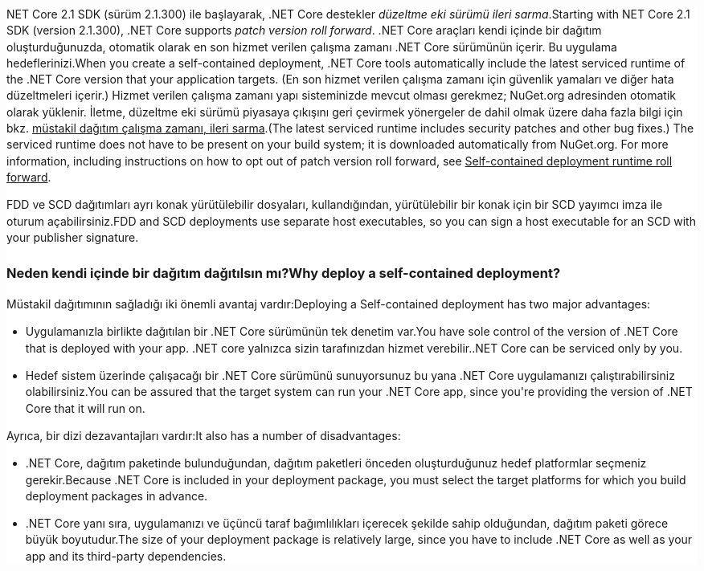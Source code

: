 <span data-ttu-id="5d4a6-143">NET Core 2.1 SDK (sürüm 2.1.300) ile başlayarak, .NET Core destekler *düzeltme eki sürümü ileri sarma*.</span><span class="sxs-lookup"><span data-stu-id="5d4a6-143">Starting with NET Core 2.1 SDK (version 2.1.300), .NET Core supports *patch version roll forward*.</span></span> <span data-ttu-id="5d4a6-144">.NET Core araçları kendi içinde bir dağıtım oluşturduğunuzda, otomatik olarak en son hizmet verilen çalışma zamanı .NET Core sürümünün içerir. Bu uygulama hedeflerinizi.</span><span class="sxs-lookup"><span data-stu-id="5d4a6-144">When you create a self-contained deployment, .NET Core tools automatically include the latest serviced runtime of the .NET Core version that your application targets.</span></span> <span data-ttu-id="5d4a6-145">(En son hizmet verilen çalışma zamanı için güvenlik yamaları ve diğer hata düzeltmeleri içerir.) Hizmet verilen çalışma zamanı yapı sisteminizde mevcut olması gerekmez; NuGet.org adresinden otomatik olarak yüklenir. İletme, düzeltme eki sürümü piyasaya çıkışını geri çevirmek yönergeler de dahil olmak üzere daha fazla bilgi için bkz. [müstakil dağıtım çalışma zamanı, ileri sarma](runtime-patch-selection.md).</span><span class="sxs-lookup"><span data-stu-id="5d4a6-145">(The latest serviced runtime includes security patches and other bug fixes.) The serviced runtime does not have to be present on your build system; it is downloaded automatically from NuGet.org. For more information, including instructions on how to opt out of patch version roll forward, see [Self-contained deployment runtime roll forward](runtime-patch-selection.md).</span></span>

<span data-ttu-id="5d4a6-146">FDD ve SCD dağıtımları ayrı konak yürütülebilir dosyaları, kullandığından, yürütülebilir bir konak için bir SCD yayımcı imza ile oturum açabilirsiniz.</span><span class="sxs-lookup"><span data-stu-id="5d4a6-146">FDD and SCD deployments use separate host executables, so you can sign a host executable for an SCD with your publisher signature.</span></span>

### <a name="why-deploy-a-self-contained-deployment"></a><span data-ttu-id="5d4a6-147">Neden kendi içinde bir dağıtım dağıtılsın mı?</span><span class="sxs-lookup"><span data-stu-id="5d4a6-147">Why deploy a self-contained deployment?</span></span>

<span data-ttu-id="5d4a6-148">Müstakil dağıtımının sağladığı iki önemli avantaj vardır:</span><span class="sxs-lookup"><span data-stu-id="5d4a6-148">Deploying a Self-contained deployment has two major advantages:</span></span>

- <span data-ttu-id="5d4a6-149">Uygulamanızla birlikte dağıtılan bir .NET Core sürümünün tek denetim var.</span><span class="sxs-lookup"><span data-stu-id="5d4a6-149">You have sole control of the version of .NET Core that is deployed with your app.</span></span> <span data-ttu-id="5d4a6-150">.NET core yalnızca sizin tarafınızdan hizmet verebilir.</span><span class="sxs-lookup"><span data-stu-id="5d4a6-150">.NET Core can be serviced only by you.</span></span>

- <span data-ttu-id="5d4a6-151">Hedef sistem üzerinde çalışacağı bir .NET Core sürümünü sunuyorsunuz bu yana .NET Core uygulamanızı çalıştırabilirsiniz olabilirsiniz.</span><span class="sxs-lookup"><span data-stu-id="5d4a6-151">You can be assured that the target system can run your .NET Core app, since you're providing the version of .NET Core that it will run on.</span></span>

<span data-ttu-id="5d4a6-152">Ayrıca, bir dizi dezavantajları vardır:</span><span class="sxs-lookup"><span data-stu-id="5d4a6-152">It also has a number of disadvantages:</span></span>

- <span data-ttu-id="5d4a6-153">.NET Core, dağıtım paketinde bulunduğundan, dağıtım paketleri önceden oluşturduğunuz hedef platformlar seçmeniz gerekir.</span><span class="sxs-lookup"><span data-stu-id="5d4a6-153">Because .NET Core is included in your deployment package, you must select the target platforms for which you build deployment packages in advance.</span></span>

- <span data-ttu-id="5d4a6-154">.NET Core yanı sıra, uygulamanızı ve üçüncü taraf bağımlılıkları içerecek şekilde sahip olduğundan, dağıtım paketi görece büyük boyutudur.</span><span class="sxs-lookup"><span data-stu-id="5d4a6-154">The size of your deployment package is relatively large, since you have to include .NET Core as well as your app and its third-party dependencies.</span></span>
